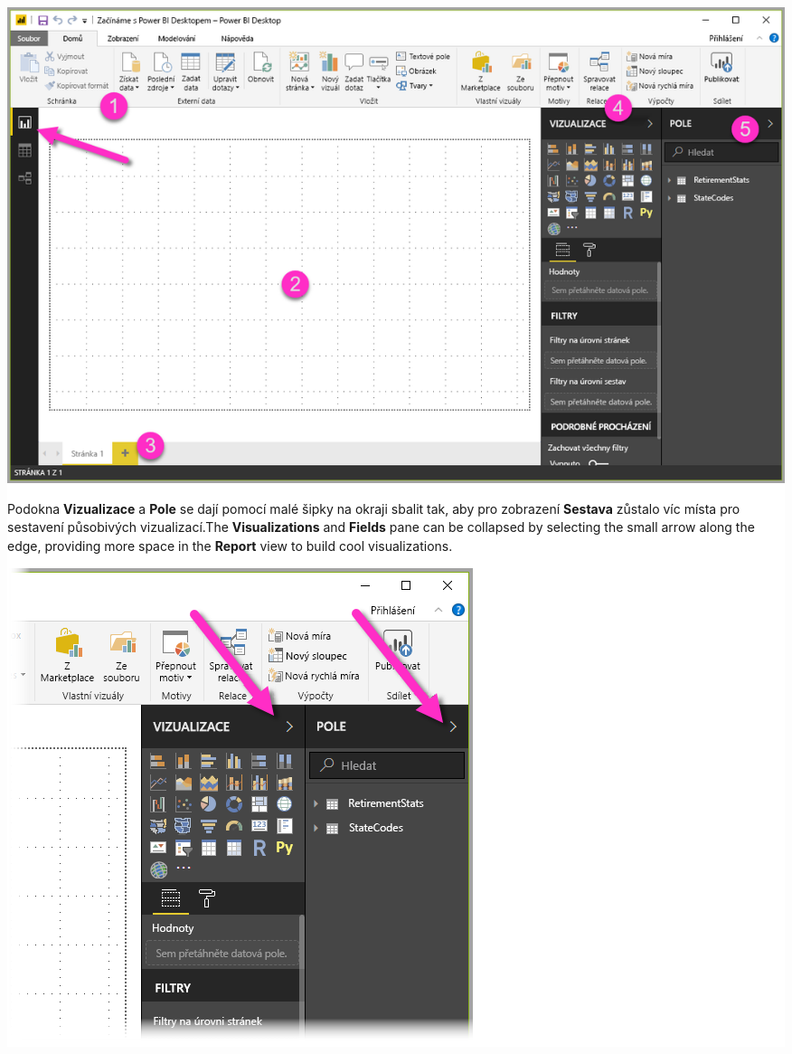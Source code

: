 ![Oblasti zobrazení sestavy](../media/pbid-visuals_01.png)

<span data-ttu-id="67885-114">Podokna **Vizualizace** a **Pole** se dají pomocí malé šipky na okraji sbalit tak, aby pro zobrazení **Sestava** zůstalo víc místa pro sestavení působivých vizualizací.</span><span class="sxs-lookup"><span data-stu-id="67885-114">The **Visualizations** and **Fields** pane can be collapsed by selecting the small arrow along the edge, providing more space in the **Report** view to build cool visualizations.</span></span>

![Sbalení podoken](../media/pbid-visuals_02.png)
